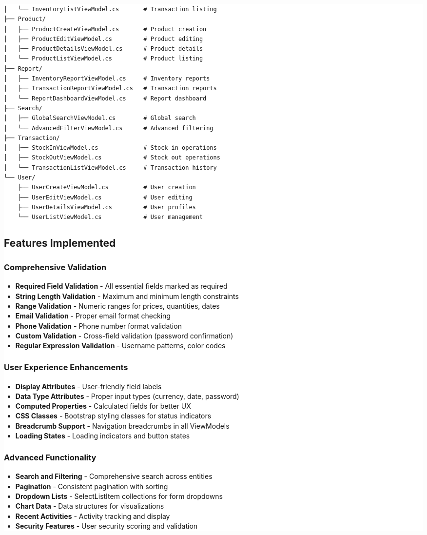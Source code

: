 ```
│   └── InventoryListViewModel.cs       # Transaction listing
├── Product/
│   ├── ProductCreateViewModel.cs       # Product creation
│   ├── ProductEditViewModel.cs         # Product editing
│   ├── ProductDetailsViewModel.cs      # Product details
│   └── ProductListViewModel.cs         # Product listing
├── Report/
│   ├── InventoryReportViewModel.cs     # Inventory reports
│   ├── TransactionReportViewModel.cs   # Transaction reports
│   └── ReportDashboardViewModel.cs     # Report dashboard
├── Search/
│   ├── GlobalSearchViewModel.cs        # Global search
│   └── AdvancedFilterViewModel.cs      # Advanced filtering
├── Transaction/
│   ├── StockInViewModel.cs             # Stock in operations
│   ├── StockOutViewModel.cs            # Stock out operations
│   └── TransactionListViewModel.cs     # Transaction history
└── User/
    ├── UserCreateViewModel.cs          # User creation
    ├── UserEditViewModel.cs            # User editing
    ├── UserDetailsViewModel.cs         # User profiles
    └── UserListViewModel.cs            # User management
```

## Features Implemented

### **Comprehensive Validation**
- **Required Field Validation** - All essential fields marked as required
- **String Length Validation** - Maximum and minimum length constraints
- **Range Validation** - Numeric ranges for prices, quantities, dates
- **Email Validation** - Proper email format checking
- **Phone Validation** - Phone number format validation
- **Custom Validation** - Cross-field validation (password confirmation)
- **Regular Expression Validation** - Username patterns, color codes

### **User Experience Enhancements**
- **Display Attributes** - User-friendly field labels
- **Data Type Attributes** - Proper input types (currency, date, password)
- **Computed Properties** - Calculated fields for better UX
- **CSS Classes** - Bootstrap styling classes for status indicators
- **Breadcrumb Support** - Navigation breadcrumbs in all ViewModels
- **Loading States** - Loading indicators and button states

### **Advanced Functionality**
- **Search and Filtering** - Comprehensive search across entities
- **Pagination** - Consistent pagination with sorting
- **Dropdown Lists** - SelectListItem collections for form dropdowns
- **Chart Data** - Data structures for visualizations
- **Recent Activities** - Activity tracking and display
- **Security Features** - User security scoring and validation
